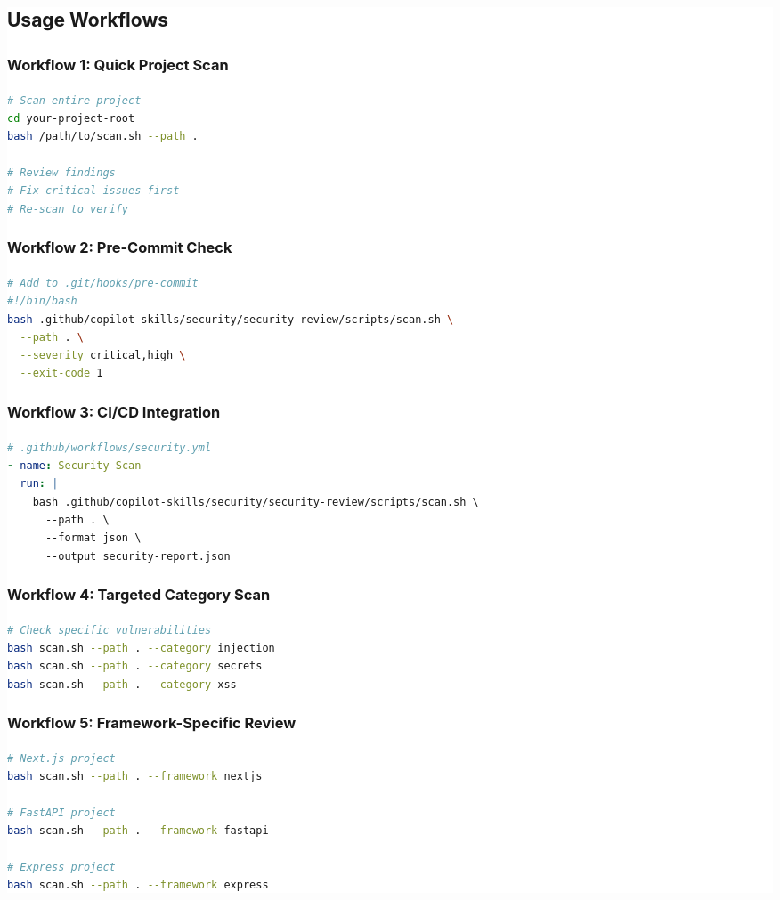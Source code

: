 ## Usage Workflows

### Workflow 1: Quick Project Scan

```bash
# Scan entire project
cd your-project-root
bash /path/to/scan.sh --path .

# Review findings
# Fix critical issues first
# Re-scan to verify
```

### Workflow 2: Pre-Commit Check

```bash
# Add to .git/hooks/pre-commit
#!/bin/bash
bash .github/copilot-skills/security/security-review/scripts/scan.sh \
  --path . \
  --severity critical,high \
  --exit-code 1
```

### Workflow 3: CI/CD Integration

```yaml
# .github/workflows/security.yml
- name: Security Scan
  run: |
    bash .github/copilot-skills/security/security-review/scripts/scan.sh \
      --path . \
      --format json \
      --output security-report.json
```

### Workflow 4: Targeted Category Scan

```bash
# Check specific vulnerabilities
bash scan.sh --path . --category injection
bash scan.sh --path . --category secrets
bash scan.sh --path . --category xss
```

### Workflow 5: Framework-Specific Review

```bash
# Next.js project
bash scan.sh --path . --framework nextjs

# FastAPI project
bash scan.sh --path . --framework fastapi

# Express project
bash scan.sh --path . --framework express
```
